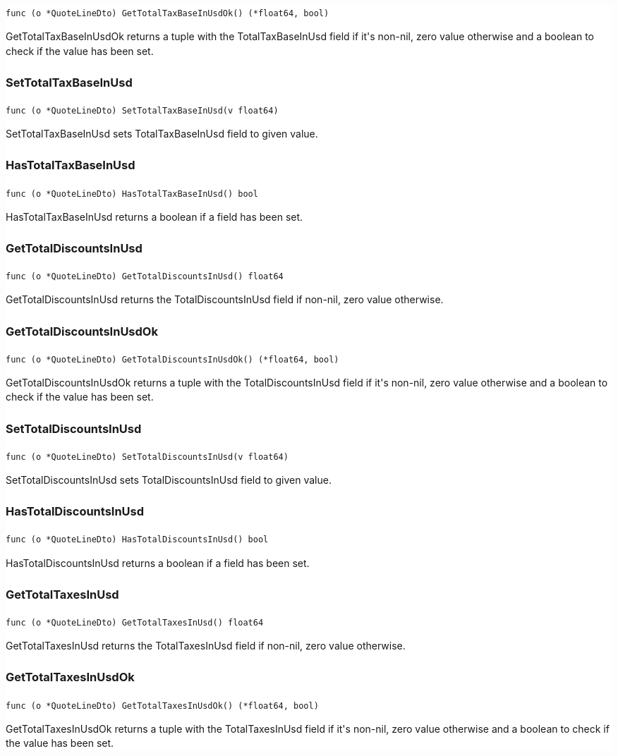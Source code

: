 `func (o *QuoteLineDto) GetTotalTaxBaseInUsdOk() (*float64, bool)`

GetTotalTaxBaseInUsdOk returns a tuple with the TotalTaxBaseInUsd field if it's non-nil, zero value otherwise
and a boolean to check if the value has been set.

### SetTotalTaxBaseInUsd

`func (o *QuoteLineDto) SetTotalTaxBaseInUsd(v float64)`

SetTotalTaxBaseInUsd sets TotalTaxBaseInUsd field to given value.

### HasTotalTaxBaseInUsd

`func (o *QuoteLineDto) HasTotalTaxBaseInUsd() bool`

HasTotalTaxBaseInUsd returns a boolean if a field has been set.

### GetTotalDiscountsInUsd

`func (o *QuoteLineDto) GetTotalDiscountsInUsd() float64`

GetTotalDiscountsInUsd returns the TotalDiscountsInUsd field if non-nil, zero value otherwise.

### GetTotalDiscountsInUsdOk

`func (o *QuoteLineDto) GetTotalDiscountsInUsdOk() (*float64, bool)`

GetTotalDiscountsInUsdOk returns a tuple with the TotalDiscountsInUsd field if it's non-nil, zero value otherwise
and a boolean to check if the value has been set.

### SetTotalDiscountsInUsd

`func (o *QuoteLineDto) SetTotalDiscountsInUsd(v float64)`

SetTotalDiscountsInUsd sets TotalDiscountsInUsd field to given value.

### HasTotalDiscountsInUsd

`func (o *QuoteLineDto) HasTotalDiscountsInUsd() bool`

HasTotalDiscountsInUsd returns a boolean if a field has been set.

### GetTotalTaxesInUsd

`func (o *QuoteLineDto) GetTotalTaxesInUsd() float64`

GetTotalTaxesInUsd returns the TotalTaxesInUsd field if non-nil, zero value otherwise.

### GetTotalTaxesInUsdOk

`func (o *QuoteLineDto) GetTotalTaxesInUsdOk() (*float64, bool)`

GetTotalTaxesInUsdOk returns a tuple with the TotalTaxesInUsd field if it's non-nil, zero value otherwise
and a boolean to check if the value has been set.
